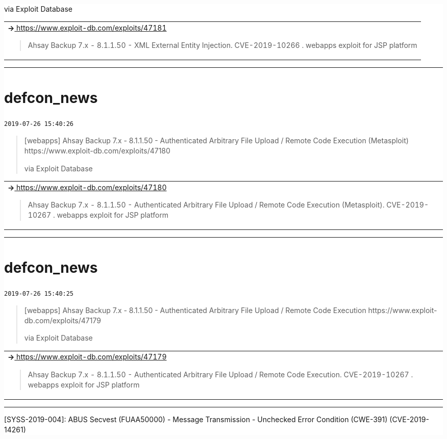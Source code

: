 via Exploit Database
</blockquote>

<table><tr><td><b>→</b><a href="https://www.exploit-db.com/exploits/47181">
https://www.exploit-db.com/exploits/47181
</a>
<blockquote>
Ahsay Backup 7.x - 8.1.1.50 - XML External Entity Injection. CVE-2019-10266 . webapps exploit for JSP platform
</blockquote>
</td></tr></table>

---

# defcon_news
`2019-07-26 15:40:26`

<blockquote>
[webapps] Ahsay Backup 7.x - 8.1.1.50 - Authenticated Arbitrary File Upload / Remote Code Execution (Metasploit)
https://www.exploit-db.com/exploits/47180

via Exploit Database
</blockquote>

<table><tr><td><b>→</b><a href="https://www.exploit-db.com/exploits/47180">
https://www.exploit-db.com/exploits/47180
</a>
<blockquote>
Ahsay Backup 7.x - 8.1.1.50 - Authenticated Arbitrary File Upload / Remote Code Execution (Metasploit). CVE-2019-10267 . webapps exploit for JSP platform
</blockquote>
</td></tr></table>

---

# defcon_news
`2019-07-26 15:40:25`

<blockquote>
[webapps] Ahsay Backup 7.x - 8.1.1.50 - Authenticated Arbitrary File Upload / Remote Code Execution
https://www.exploit-db.com/exploits/47179

via Exploit Database
</blockquote>

<table><tr><td><b>→</b><a href="https://www.exploit-db.com/exploits/47179">
https://www.exploit-db.com/exploits/47179
</a>
<blockquote>
Ahsay Backup 7.x - 8.1.1.50 - Authenticated Arbitrary File Upload / Remote Code Execution. CVE-2019-10267 . webapps exploit for JSP platform
</blockquote>
</td></tr></table>

---

[SYSS-2019-004]: ABUS Secvest (FUAA50000) - Message Transmission - Unchecked Error Condition (CWE-391) (CVE-2019-14261)
